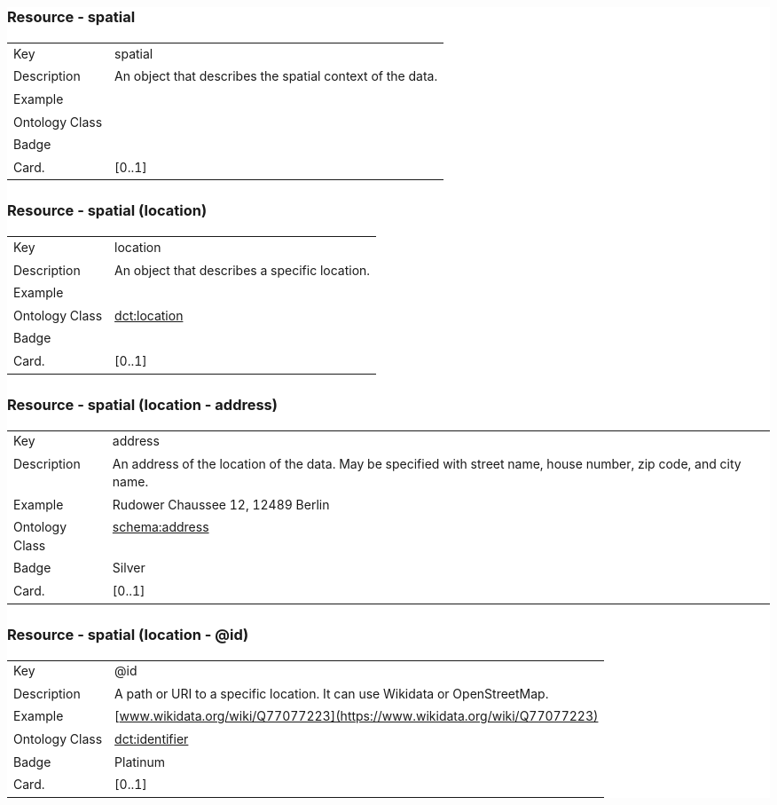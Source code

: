 ### Resource - spatial
|                |                                                           |
|----------------|-----------------------------------------------------------|
| Key            | spatial                                                   |
| Description    | An object that describes the spatial context of the data. |
| Example        |                                                           |
| Ontology Class |                                                           |
| Badge          |                                                           |
| Card.          | [0..1]                                                    |


### Resource - spatial (location)
|                |                                                   |
|----------------|---------------------------------------------------|
| Key            | location                                          |
| Description    | An object that describes a specific location.     |
| Example        |                                                   |
| Ontology Class | [dct:location](http://purl.org/dc/terms/Location) |
| Badge          |                                                   |
| Card.          | [0..1]                                            |


### Resource - spatial (location - address)
|                |                                                                                                                   |
|----------------|-------------------------------------------------------------------------------------------------------------------|
| Key            | address                                                                                                           |
| Description    | An address of the location of the data. May be specified with street name, house number, zip code, and city name. |
| Example        | Rudower Chaussee 12, 12489 Berlin                                                                                 |
| Ontology Class | [schema:address](https://schema.org/address)                                                                      |
| Badge          | Silver                                                                                                            |
| Card.          | [0..1]                                                                                                            |


### Resource - spatial (location - @id)
|                |                                                                             |
|----------------|-----------------------------------------------------------------------------|
| Key            | @id                                                                         |
| Description    | A path or URI to a specific location. It can use Wikidata or OpenStreetMap. |
| Example        | [www.wikidata.org/wiki/Q77077223](https://www.wikidata.org/wiki/Q77077223)  |
| Ontology Class | [dct:identifier](http://purl.org/dc/terms/identifier)                       |
| Badge          | Platinum                                                                    |
| Card.          | [0..1]                                                                      |
